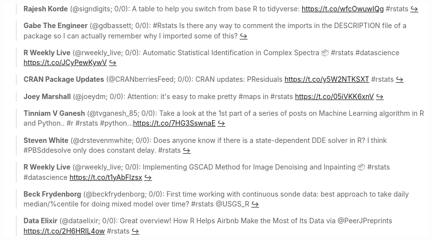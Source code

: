 


> **Rajesh Korde** (@signdigits; 0/0): A table to help you switch from base R to tidyverse: https://t.co/wfcOwuwIQg #rstats  [&#8618;](https://twitter.com/dataandme/status/916329737974292481)




> **Gabe The Engineer** (@gdbassett; 0/0): #Rstats Is there any way to comment the imports in the DESCRIPTION file of a package so I can actually remember why I imported some of this?  [&#8618;](https://twitter.com/dataandme/status/916320534471815168)




> **R Weekly Live** (@rweekly_live; 0/0): Automatic Statistical Identification in Complex Spectra 📦 #rstats #datascience https://t.co/JCyPewKywV  [&#8618;](https://twitter.com/dataandme/status/916318669218680833)




> **CRAN Package Updates** (@CRANberriesFeed; 0/0): CRAN updates: PResiduals https://t.co/y5W2NTKSXT #rstats  [&#8618;](https://twitter.com/dataandme/status/916317678847057922)




> **Joey Marshall** (@joeydm; 0/0): Attention: it's easy to make pretty #maps in #rstats https://t.co/05iVKK6xnV  [&#8618;](https://twitter.com/dataandme/status/916309717672251392)




> **Tinniam V Ganesh** (@tvganesh_85; 0/0): Take a look at the 1st part of a series of posts on Machine Learning algorithm in R and Python.. #r #rstats #python…https://t.co/7HG3SswnaE  [&#8618;](https://twitter.com/dataandme/status/916307035561525248)




> **Steven White** (@drstevenmwhite; 0/0): Does anyone know if there is a state-dependent DDE solver in R? I think #PBSddesolve only does constant delay. #rstats  [&#8618;](https://twitter.com/dataandme/status/916306276472250368)




> **R Weekly Live** (@rweekly_live; 0/0): Implementing GSCAD Method for Image Denoising and Inpainting 📦 #rstats #datascience https://t.co/t1yAbFlzsx  [&#8618;](https://twitter.com/dataandme/status/916303566788325376)




> **Beck Frydenborg** (@beckfrydenborg; 0/0): First time working with continuous sonde data: best approach to take daily median/%centile for doing mixed model over time? #rstats @USGS_R  [&#8618;](https://twitter.com/dataandme/status/916301860788678657)




> **Data Elixir** (@dataelixir; 0/0): Great overview! How R Helps Airbnb Make the Most of Its Data via @PeerJPreprints https://t.co/2H6HRIL4ow #rstats  [&#8618;](https://twitter.com/dataandme/status/916297247897288704)



